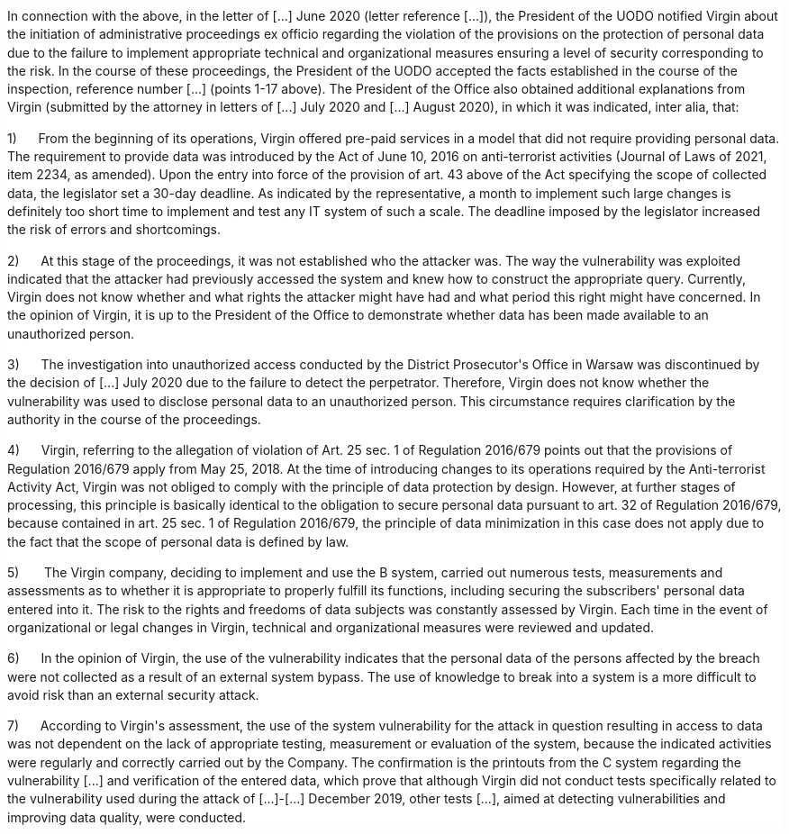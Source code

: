 In connection with the above, in the letter of \[...\] June 2020 (letter reference \[...\]), the President of the UODO notified Virgin about the initiation of administrative proceedings ex officio regarding the violation of the provisions on the protection of personal data due to the failure to implement appropriate technical and organizational measures ensuring a level of security corresponding to the risk. In the course of these proceedings, the President of the UODO accepted the facts established in the course of the inspection, reference number \[…\] (points 1-17 above). The President of the Office also obtained additional explanations from Virgin (submitted by the attorney in letters of \[...\] July 2020 and \[...\] August 2020), in which it was indicated, inter alia, that:

1)      From the beginning of its operations, Virgin offered pre-paid services in a model that did not require providing personal data. The requirement to provide data was introduced by the Act of June 10, 2016 on anti-terrorist activities (Journal of Laws of 2021, item 2234, as amended). Upon the entry into force of the provision of art. 43 above of the Act specifying the scope of collected data, the legislator set a 30-day deadline. As indicated by the representative, a month to implement such large changes is definitely too short time to implement and test any IT system of such a scale. The deadline imposed by the legislator increased the risk of errors and shortcomings.

2)      At this stage of the proceedings, it was not established who the attacker was. The way the vulnerability was exploited indicated that the attacker had previously accessed the system and knew how to construct the appropriate query. Currently, Virgin does not know whether and what rights the attacker might have had and what period this right might have concerned. In the opinion of Virgin, it is up to the President of the Office to demonstrate whether data has been made available to an unauthorized person.

3)      The investigation into unauthorized access conducted by the District Prosecutor's Office in Warsaw was discontinued by the decision of \[...\] July 2020 due to the failure to detect the perpetrator. Therefore, Virgin does not know whether the vulnerability was used to disclose personal data to an unauthorized person. This circumstance requires clarification by the authority in the course of the proceedings.

4)      Virgin, referring to the allegation of violation of Art. 25 sec. 1 of Regulation 2016/679 points out that the provisions of Regulation 2016/679 apply from May 25, 2018. At the time of introducing changes to its operations required by the Anti-terrorist Activity Act, Virgin was not obliged to comply with the principle of data protection by design. However, at further stages of processing, this principle is basically identical to the obligation to secure personal data pursuant to art. 32 of Regulation 2016/679, because contained in art. 25 sec. 1 of Regulation 2016/679, the principle of data minimization in this case does not apply due to the fact that the scope of personal data is defined by law.

5)       The Virgin company, deciding to implement and use the B system, carried out numerous tests, measurements and assessments as to whether it is appropriate to properly fulfill its functions, including securing the subscribers' personal data entered into it. The risk to the rights and freedoms of data subjects was constantly assessed by Virgin. Each time in the event of organizational or legal changes in Virgin, technical and organizational measures were reviewed and updated.

6)      In the opinion of Virgin, the use of the vulnerability indicates that the personal data of the persons affected by the breach were not collected as a result of an external system bypass. The use of knowledge to break into a system is a more difficult to avoid risk than an external security attack.

7)      According to Virgin's assessment, the use of the system vulnerability for the attack in question resulting in access to data was not dependent on the lack of appropriate testing, measurement or evaluation of the system, because the indicated activities were regularly and correctly carried out by the Company. The confirmation is the printouts from the C system regarding the vulnerability \[...\] and verification of the entered data, which prove that although Virgin did not conduct tests specifically related to the vulnerability used during the attack of \[...\]-\[...\] December 2019, other tests \[...\], aimed at detecting vulnerabilities and improving data quality, were conducted.
